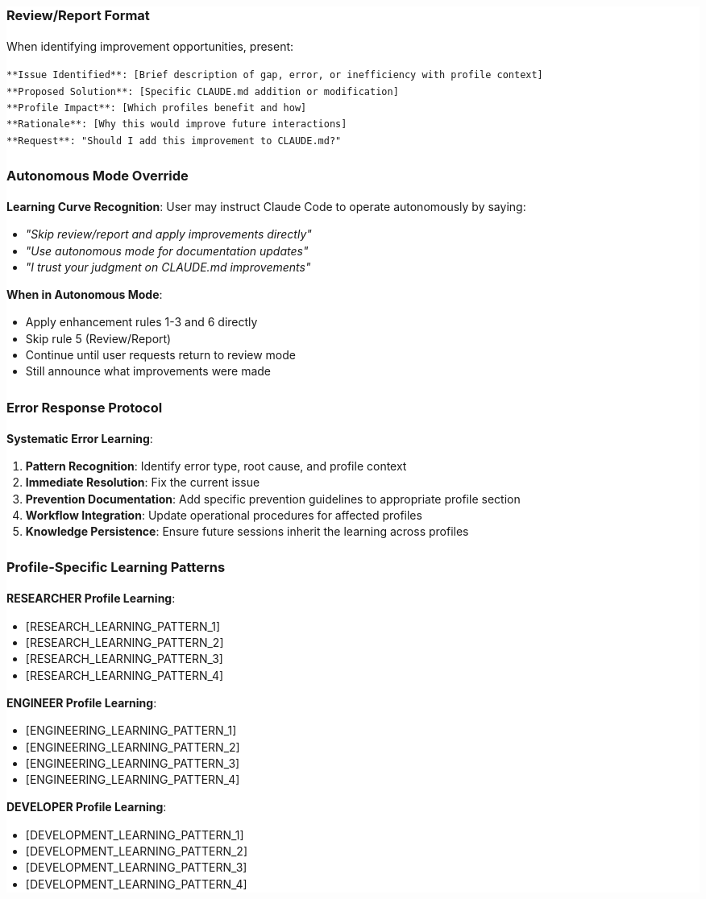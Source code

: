 ### **Review/Report Format**

When identifying improvement opportunities, present:

```
**Issue Identified**: [Brief description of gap, error, or inefficiency with profile context]
**Proposed Solution**: [Specific CLAUDE.md addition or modification]
**Profile Impact**: [Which profiles benefit and how]
**Rationale**: [Why this would improve future interactions]
**Request**: "Should I add this improvement to CLAUDE.md?"
```

### **Autonomous Mode Override**

**Learning Curve Recognition**: User may instruct Claude Code to operate autonomously by saying:
- *"Skip review/report and apply improvements directly"*
- *"Use autonomous mode for documentation updates"*
- *"I trust your judgment on CLAUDE.md improvements"*

**When in Autonomous Mode**:
- Apply enhancement rules 1-3 and 6 directly
- Skip rule 5 (Review/Report)
- Continue until user requests return to review mode
- Still announce what improvements were made

### **Error Response Protocol**

**Systematic Error Learning**:
1. **Pattern Recognition**: Identify error type, root cause, and profile context
2. **Immediate Resolution**: Fix the current issue
3. **Prevention Documentation**: Add specific prevention guidelines to appropriate profile section
4. **Workflow Integration**: Update operational procedures for affected profiles
5. **Knowledge Persistence**: Ensure future sessions inherit the learning across profiles

### **Profile-Specific Learning Patterns**

**RESEARCHER Profile Learning**:
- [RESEARCH_LEARNING_PATTERN_1]
- [RESEARCH_LEARNING_PATTERN_2]
- [RESEARCH_LEARNING_PATTERN_3]
- [RESEARCH_LEARNING_PATTERN_4]

**ENGINEER Profile Learning**:
- [ENGINEERING_LEARNING_PATTERN_1]
- [ENGINEERING_LEARNING_PATTERN_2]
- [ENGINEERING_LEARNING_PATTERN_3]
- [ENGINEERING_LEARNING_PATTERN_4]

**DEVELOPER Profile Learning**:
- [DEVELOPMENT_LEARNING_PATTERN_1]
- [DEVELOPMENT_LEARNING_PATTERN_2]
- [DEVELOPMENT_LEARNING_PATTERN_3]
- [DEVELOPMENT_LEARNING_PATTERN_4]
